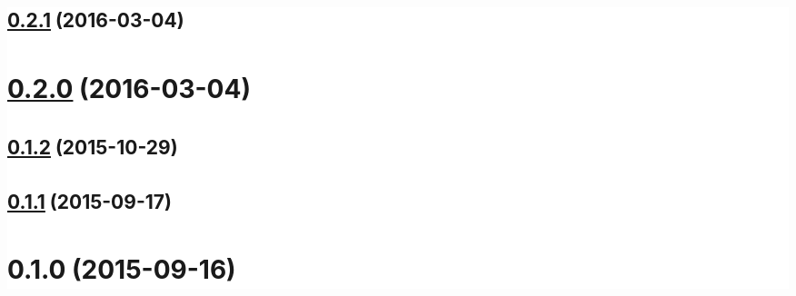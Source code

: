 

<a name="0.2.1"></a>
## [0.2.1](https://github.com/libp2p/js-libp2p-tcp/compare/v0.2.0...v0.2.1) (2016-03-04)



<a name="0.2.0"></a>
# [0.2.0](https://github.com/libp2p/js-libp2p-tcp/compare/v0.1.2...v0.2.0) (2016-03-04)



<a name="0.1.2"></a>
## [0.1.2](https://github.com/libp2p/js-libp2p-tcp/compare/v0.1.1...v0.1.2) (2015-10-29)



<a name="0.1.1"></a>
## [0.1.1](https://github.com/libp2p/js-libp2p-tcp/compare/v0.1.0...v0.1.1) (2015-09-17)



<a name="0.1.0"></a>
# 0.1.0 (2015-09-16)
